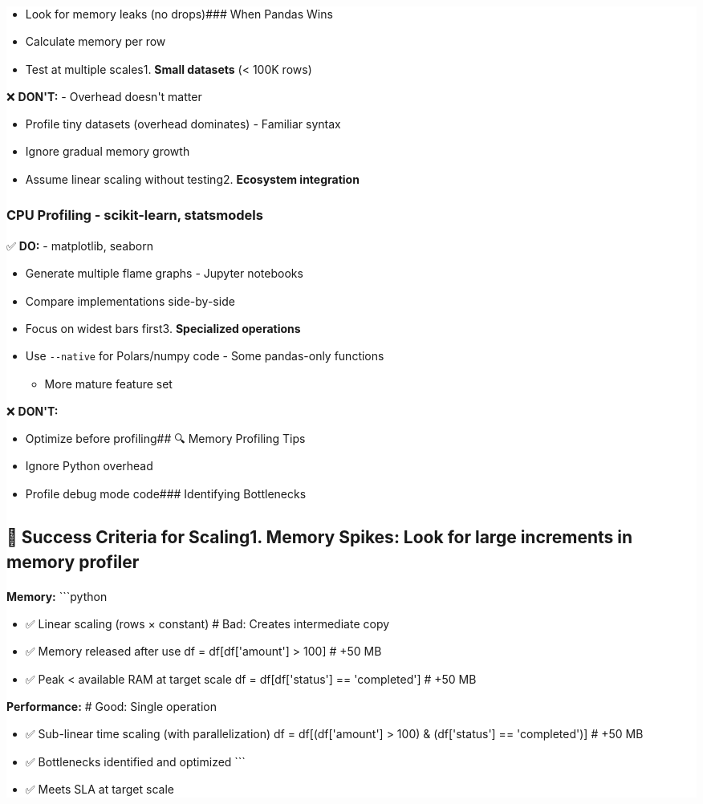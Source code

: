 - Look for memory leaks (no drops)### When Pandas Wins

- Calculate memory per row

- Test at multiple scales1. **Small datasets** (< 100K rows)



❌ **DON'T:**    - Overhead doesn't matter

- Profile tiny datasets (overhead dominates)    - Familiar syntax

- Ignore gradual memory growth

- Assume linear scaling without testing2. **Ecosystem integration**



### CPU Profiling    - scikit-learn, statsmodels

✅ **DO:**    - matplotlib, seaborn

- Generate multiple flame graphs    - Jupyter notebooks

- Compare implementations side-by-side

- Focus on widest bars first3. **Specialized operations**

- Use `--native` for Polars/numpy code    - Some pandas-only functions

    - More mature feature set

❌ **DON'T:**

- Optimize before profiling## 🔍 Memory Profiling Tips

- Ignore Python overhead

- Profile debug mode code### Identifying Bottlenecks



## 🎯 Success Criteria for Scaling1. **Memory Spikes**: Look for large increments in memory profiler



**Memory:**    ```python

- ✅ Linear scaling (rows × constant)    # Bad: Creates intermediate copy

- ✅ Memory released after use    df = df[df['amount'] > 100]  # +50 MB

- ✅ Peak < available RAM at target scale    df = df[df['status'] == 'completed']  # +50 MB



**Performance:**    # Good: Single operation

- ✅ Sub-linear time scaling (with parallelization)    df = df[(df['amount'] > 100) & (df['status'] == 'completed')]  # +50 MB

- ✅ Bottlenecks identified and optimized    ```

- ✅ Meets SLA at target scale
